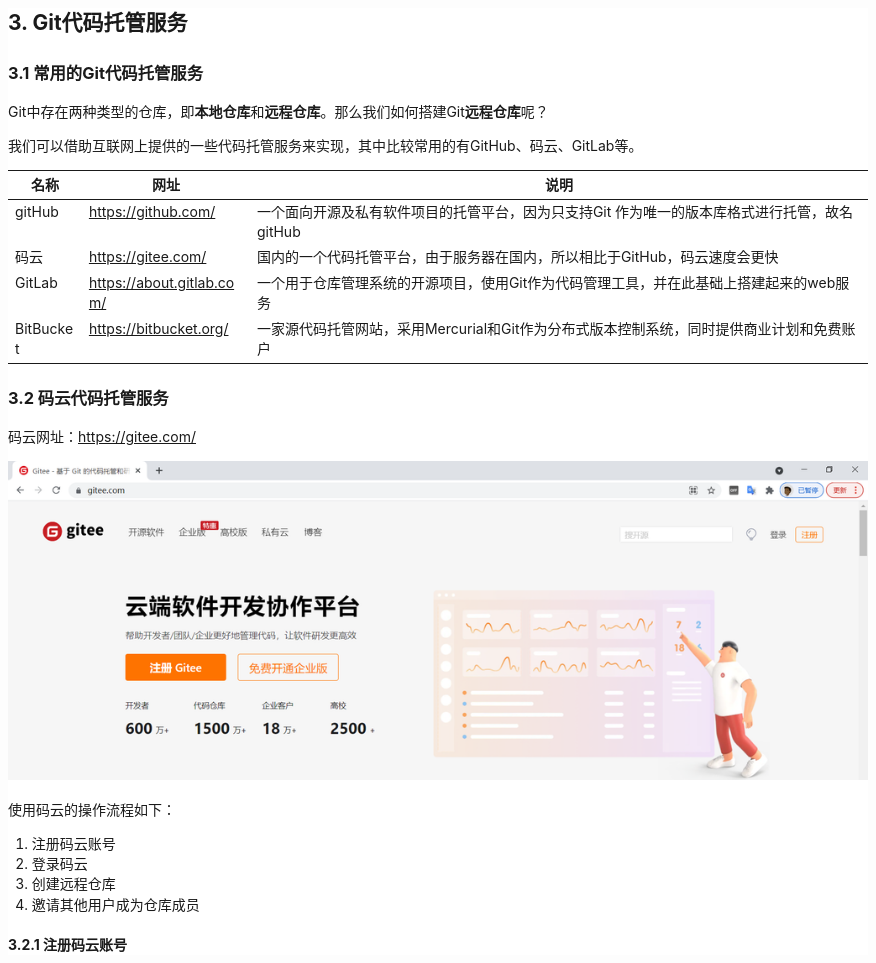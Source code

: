 

## 3. Git代码托管服务

### 3.1 常用的Git代码托管服务

Git中存在两种类型的仓库，即**本地仓库**和**远程仓库**。那么我们如何搭建Git**远程仓库**呢？

我们可以借助互联网上提供的一些代码托管服务来实现，其中比较常用的有GitHub、码云、GitLab等。

| 名称      | 网址                               | 说明                                                         |
| --------- | ------------------------- | ------------------------------------------------------------ |
| gitHub    | https://github.com/       | 一个面向开源及私有软件项目的托管平台，因为只支持Git 作为唯一的版本库格式进行托管，故名gitHub |
| 码云      | https://gitee.com/        | 国内的一个代码托管平台，由于服务器在国内，所以相比于GitHub，码云速度会更快 |
| GitLab    | https://about.gitlab.com/ | 一个用于仓库管理系统的开源项目，使用Git作为代码管理工具，并在此基础上搭建起来的web服务 |
| BitBucket | https://bitbucket.org/    | 一家源代码托管网站，采用Mercurial和Git作为分布式版本控制系统，同时提供商业计划和免费账户 |



### 3.2 码云代码托管服务

码云网址：https://gitee.com/

![image-20210926082758518](assets/image-20210926082758518.png)



使用码云的操作流程如下：

1. 注册码云账号
2. 登录码云
3. 创建远程仓库
4. 邀请其他用户成为仓库成员



#### 3.2.1 注册码云账号
